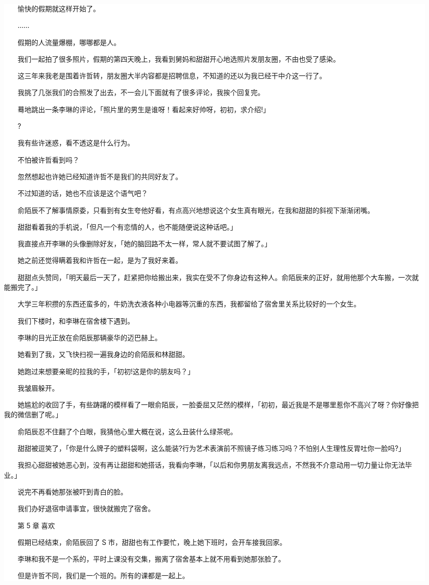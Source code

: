 &emsp;&emsp;愉快的假期就这样开始了。  
  
&emsp;&emsp;……  
  
&emsp;&emsp;假期的人流量爆棚，哪哪都是人。  
  
&emsp;&emsp;我们一起拍了很多照片，假期的第四天晚上，我看到舅妈和甜甜开心地选照片发朋友圈，不由也受了感染。  
  
&emsp;&emsp;这三年来我老是围着许哲转，朋友圈大半内容都是招聘信息，不知道的还以为我已经干中介这一行了。  
  
&emsp;&emsp;我挑了几张我们的合照发了出去，不一会儿下面就有了很多评论，我挨个回复完。  
  
&emsp;&emsp;蓦地跳出一条李琳的评论，「照片里的男生是谁呀！看起来好帅呀，初初，求介绍!」  
  
&emsp;&emsp;?  
  
&emsp;&emsp;我有些许迷惑，看不透这是什么行为。  
  
&emsp;&emsp;不怕被许哲看到吗？  
  
&emsp;&emsp;忽然想起也许她已经知道许哲不是我们的共同好友了。  
  
&emsp;&emsp;不过知道的话，她也不应该是这个语气吧？  
  
&emsp;&emsp;俞陌辰不了解事情原委，只看到有女生夸他好看，有点高兴地想说这个女生真有眼光，在我和甜甜的斜视下渐渐闭嘴。  
  
&emsp;&emsp;甜甜看着我的手机说，「但凡一个有恋情的人，也不能随便说这种话吧。」  
  
&emsp;&emsp;我直接点开李琳的头像删除好友，「她的脑回路不太一样，常人就不要试图了解了。」  
  
&emsp;&emsp;她之前还觉得瞒着我和许哲在一起，是为了我好来着。  
  
&emsp;&emsp;甜甜点头赞同，「明天最后一天了，赶紧把你给搬出来，我实在受不了你身边有这种人。俞陌辰来的正好，就用他那个大车搬，一次就能搬完了。」  
  
&emsp;&emsp;大学三年积攒的东西还蛮多的，牛奶洗衣液各种小电器等沉重的东西，我都留给了宿舍里关系比较好的一个女生。  
  
&emsp;&emsp;我们下楼时，和李琳在宿舍楼下遇到。  
  
&emsp;&emsp;李琳的目光正放在俞陌辰那辆豪华的迈巴赫上。  
  
&emsp;&emsp;她看到了我，又飞快扫视一遍我身边的俞陌辰和林甜甜。  
  
&emsp;&emsp;她跑过来想要亲昵的拉我的手，「初初!这是你的朋友吗？」  
  
&emsp;&emsp;我皱眉躲开。  
  
&emsp;&emsp;她尴尬的收回了手，有些踌躇的模样看了一眼俞陌辰，一脸委屈又茫然的模样，「初初，最近我是不是哪里惹你不高兴了呀？你好像把我的微信删了呢。」  
  
&emsp;&emsp;俞陌辰忍不住翻了个白眼，我猜他心里大概在说，这么丑装什么绿茶呢。  
  
&emsp;&emsp;甜甜被逗笑了，「你是什么牌子的塑料袋啊，这么能装?行为艺术表演前不照镜子练习练习吗？不怕别人生理性反胃吐你一脸吗?」  
  
&emsp;&emsp;我担心甜甜被她恶心到，没有再让甜甜和她搭话，我看向李琳，「以后和你男朋友离我远点，不然我不介意动用一切力量让你无法毕业。」  
  
&emsp;&emsp;说完不再看她那张被吓到青白的脸。  
  
&emsp;&emsp;我们办好退宿申请事宜，很快就搬完了宿舍。  
  
&emsp;&emsp;第 5 章 喜欢  
  
&emsp;&emsp;假期已经结束，俞陌辰回了 S 市，甜甜也有工作要忙，晚上她下班时，会开车接我回家。  
  
&emsp;&emsp;李琳和我不是一个系的，平时上课没有交集，搬离了宿舍基本上就不用看到她那张脸了。  
  
&emsp;&emsp;但是许哲不同，我们是一个班的。所有的课都是一起上。  
  